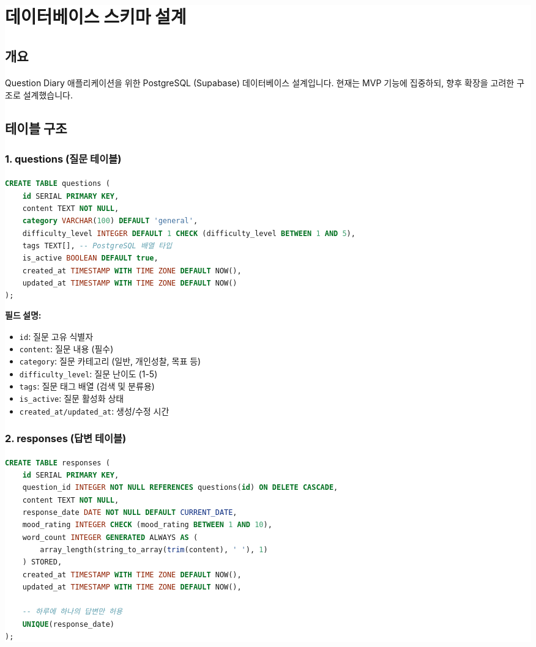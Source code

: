 # 데이터베이스 스키마 설계

## 개요

Question Diary 애플리케이션을 위한 PostgreSQL (Supabase) 데이터베이스 설계입니다.
현재는 MVP 기능에 집중하되, 향후 확장을 고려한 구조로 설계했습니다.

## 테이블 구조

### 1. questions (질문 테이블)

```sql
CREATE TABLE questions (
    id SERIAL PRIMARY KEY,
    content TEXT NOT NULL,
    category VARCHAR(100) DEFAULT 'general',
    difficulty_level INTEGER DEFAULT 1 CHECK (difficulty_level BETWEEN 1 AND 5),
    tags TEXT[], -- PostgreSQL 배열 타입
    is_active BOOLEAN DEFAULT true,
    created_at TIMESTAMP WITH TIME ZONE DEFAULT NOW(),
    updated_at TIMESTAMP WITH TIME ZONE DEFAULT NOW()
);
```

**필드 설명:**
- `id`: 질문 고유 식별자
- `content`: 질문 내용 (필수)
- `category`: 질문 카테고리 (일반, 개인성찰, 목표 등)
- `difficulty_level`: 질문 난이도 (1-5)
- `tags`: 질문 태그 배열 (검색 및 분류용)
- `is_active`: 질문 활성화 상태
- `created_at/updated_at`: 생성/수정 시간

### 2. responses (답변 테이블)

```sql
CREATE TABLE responses (
    id SERIAL PRIMARY KEY,
    question_id INTEGER NOT NULL REFERENCES questions(id) ON DELETE CASCADE,
    content TEXT NOT NULL,
    response_date DATE NOT NULL DEFAULT CURRENT_DATE,
    mood_rating INTEGER CHECK (mood_rating BETWEEN 1 AND 10),
    word_count INTEGER GENERATED ALWAYS AS (
        array_length(string_to_array(trim(content), ' '), 1)
    ) STORED,
    created_at TIMESTAMP WITH TIME ZONE DEFAULT NOW(),
    updated_at TIMESTAMP WITH TIME ZONE DEFAULT NOW(),

    -- 하루에 하나의 답변만 허용
    UNIQUE(response_date)
);
```
